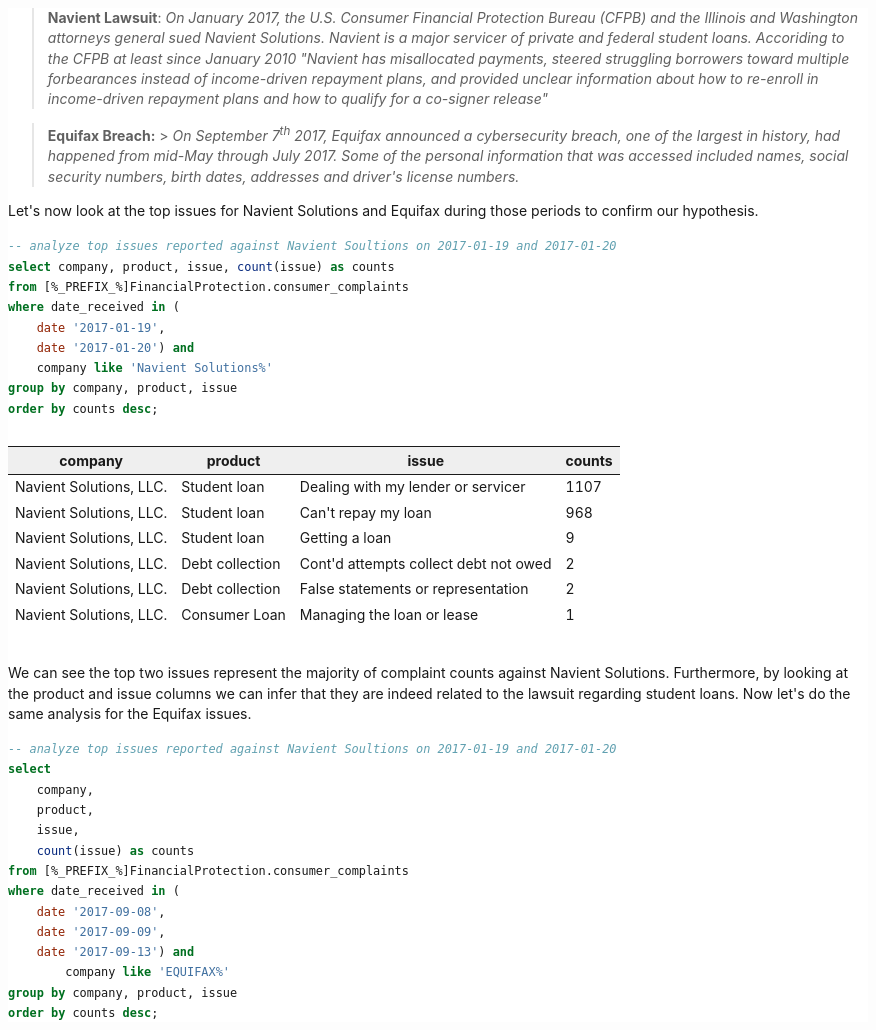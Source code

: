> **Navient Lawsuit**:
> _On January 2017, the U.S. Consumer Financial Protection Bureau (CFPB) and the Illinois and Washington attorneys general sued Navient Solutions. Navient is a major servicer of private and federal student loans. Accoriding to the CFPB at least since January 2010 "Navient has misallocated payments, steered struggling borrowers toward multiple forbearances instead of income-driven repayment plans, and provided unclear information about how to re-enroll in income-driven repayment plans and how to qualify for a co-signer release"_

> **Equifax Breach:** > _On September 7<sup>th</sup> 2017, Equifax announced a cybersecurity breach, one of the largest in history, had happened from mid-May through July 2017.
> Some of the personal information that was accessed included names, social security numbers, birth dates, addresses and driver's license numbers._

Let's now look at the top issues for Navient Solutions and Equifax during those periods to confirm our hypothesis.

```sql
-- analyze top issues reported against Navient Soultions on 2017-01-19 and 2017-01-20
select company, product, issue, count(issue) as counts
from [%_PREFIX_%]FinancialProtection.consumer_complaints
where date_received in (
    date '2017-01-19',
    date '2017-01-20') and
    company like 'Navient Solutions%'
group by company, product, issue
order by counts desc;
```

<div class = "td-resultset-table-div" style = "max-height: 197px; overflow-y: auto"><table><thead><tr style= "background: #efefef;"><th>company</th><th>product</th><th>issue</th><th>counts</th></tr></thead><tr><td>Navient Solutions, LLC.</td><td>Student loan</td><td>Dealing with my lender or servicer</td><td>1107</td></tr><tr><td>Navient Solutions, LLC.</td><td>Student loan</td><td>Can't repay my loan</td><td>968</td></tr><tr><td>Navient Solutions, LLC.</td><td>Student loan</td><td>Getting a loan</td><td>9</td></tr><tr><td>Navient Solutions, LLC.</td><td>Debt collection</td><td>Cont'd attempts collect debt not owed</td><td>2</td></tr><tr><td>Navient Solutions, LLC.</td><td>Debt collection</td><td>False statements or representation</td><td>2</td></tr><tr><td>Navient Solutions, LLC.</td><td>Consumer Loan</td><td>Managing the loan or lease</td><td>1</td></tr><tr><td>Navient Solutions, LLC.</td><td>Debt collection</td><td>Communication tactics</td><td>1</td></tr></table></div><br>

We can see the top two issues represent the majority of complaint counts against Navient Solutions. Furthermore, by looking at the product and issue columns we can infer that they are indeed related to the lawsuit regarding student loans. Now let's do the same analysis for the Equifax issues.

```sql
-- analyze top issues reported against Navient Soultions on 2017-01-19 and 2017-01-20
select
    company,
    product,
    issue,
    count(issue) as counts
from [%_PREFIX_%]FinancialProtection.consumer_complaints
where date_received in (
    date '2017-09-08',
    date '2017-09-09',
    date '2017-09-13') and
        company like 'EQUIFAX%'
group by company, product, issue
order by counts desc;
```
